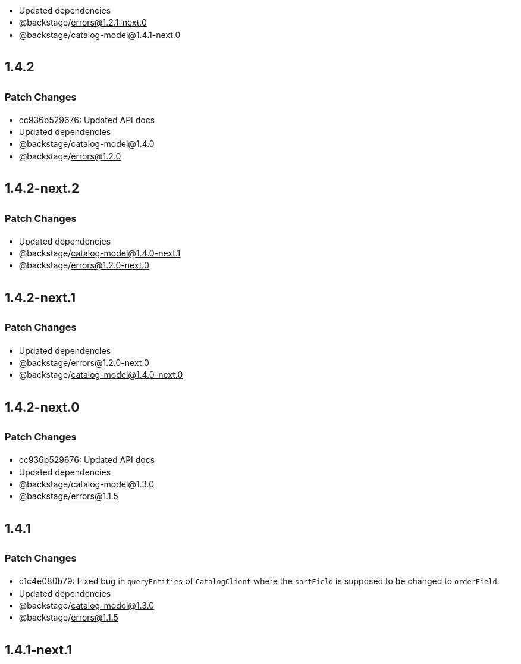 - Updated dependencies
 - @backstage/errors@1.2.1-next.0
 - @backstage/catalog-model@1.4.1-next.0

## 1.4.2

### Patch Changes

- cc936b529676: Updated API docs
- Updated dependencies
 - @backstage/catalog-model@1.4.0
 - @backstage/errors@1.2.0

## 1.4.2-next.2

### Patch Changes

- Updated dependencies
 - @backstage/catalog-model@1.4.0-next.1
 - @backstage/errors@1.2.0-next.0

## 1.4.2-next.1

### Patch Changes

- Updated dependencies
 - @backstage/errors@1.2.0-next.0
 - @backstage/catalog-model@1.4.0-next.0

## 1.4.2-next.0

### Patch Changes

- cc936b529676: Updated API docs
- Updated dependencies
 - @backstage/catalog-model@1.3.0
 - @backstage/errors@1.1.5

## 1.4.1

### Patch Changes

- c1c4e080b79: Fixed bug in `queryEntities` of `CatalogClient` where the `sortField` is supposed to be changed to `orderField`.
- Updated dependencies
 - @backstage/catalog-model@1.3.0
 - @backstage/errors@1.1.5

## 1.4.1-next.1
